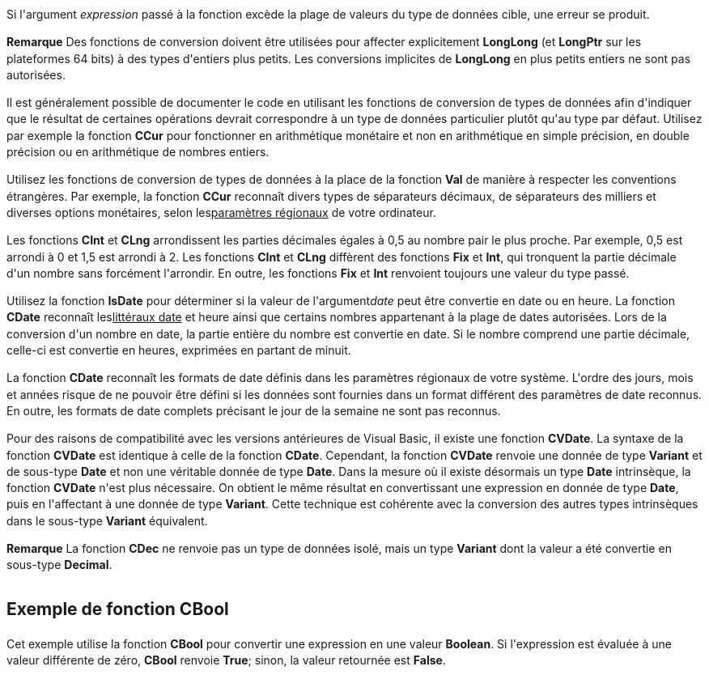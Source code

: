 Si l'argument *expression* passé à la fonction excède la plage de valeurs du type de données cible, une erreur se produit.
 

 **Remarque**  Des fonctions de conversion doivent être utilisées pour affecter explicitement  **LongLong** (et **LongPtr** sur les plateformes 64 bits) à des types d'entiers plus petits. Les conversions implicites de **LongLong** en plus petits entiers ne sont pas autorisées.
 

Il est généralement possible de documenter le code en utilisant les fonctions de conversion de types de données afin d'indiquer que le résultat de certaines opérations devrait correspondre à un type de données particulier plutôt qu'au type par défaut. Utilisez par exemple la fonction  **CCur** pour fonctionner en arithmétique monétaire et non en arithmétique en simple précision, en double précision ou en arithmétique de nombres entiers.
 
Utilisez les fonctions de conversion de types de données à la place de la fonction  **Val** de manière à respecter les conventions étrangères. Par exemple, la fonction **CCur** reconnaît divers types de séparateurs décimaux, de séparateurs des milliers et diverses options monétaires, selon les[paramètres régionaux](b8bdf64f-5920-1ae9-16d0-b26d09524a30.md) de votre ordinateur.
 
Les fonctions  **CInt** et **CLng** arrondissent les parties décimales égales à 0,5 au nombre pair le plus proche. Par exemple, 0,5 est arrondi à 0 et 1,5 est arrondi à 2. Les fonctions **CInt** et **CLng** diffèrent des fonctions **Fix** et **Int**, qui tronquent la partie décimale d'un nombre sans forcément l'arrondir. En outre, les fonctions **Fix** et **Int** renvoient toujours une valeur du type passé.
 
Utilisez la fonction  **IsDate** pour déterminer si la valeur de l'argument*date* peut être convertie en date ou en heure. La fonction **CDate** reconnaît les[littéraux date](b8bdf64f-5920-1ae9-16d0-b26d09524a30.md) et heure ainsi que certains nombres appartenant à la plage de dates autorisées. Lors de la conversion d'un nombre en date, la partie entière du nombre est convertie en date. Si le nombre comprend une partie décimale, celle-ci est convertie en heures, exprimées en partant de minuit.
 
La fonction  **CDate** reconnaît les formats de date définis dans les paramètres régionaux de votre système. L'ordre des jours, mois et années risque de ne pouvoir être défini si les données sont fournies dans un format différent des paramètres de date reconnus. En outre, les formats de date complets précisant le jour de la semaine ne sont pas reconnus.
 
Pour des raisons de compatibilité avec les versions antérieures de Visual Basic, il existe une fonction  **CVDate**. La syntaxe de la fonction **CVDate** est identique à celle de la fonction **CDate**. Cependant, la fonction **CVDate** renvoie une donnée de type **Variant** et de sous-type **Date** et non une véritable donnée de type **Date**. Dans la mesure où il existe désormais un type **Date** intrinsèque, la fonction **CVDate** n'est plus nécessaire. On obtient le même résultat en convertissant une expression en donnée de type **Date**, puis en l'affectant à une donnée de type **Variant**. Cette technique est cohérente avec la conversion des autres types intrinsèques dans le sous-type **Variant** équivalent.
 

 **Remarque**  La fonction  **CDec** ne renvoie pas un type de données isolé, mais un type **Variant** dont la valeur a été convertie en sous-type **Decimal**.
 


## Exemple de fonction CBool

Cet exemple utilise la fonction  **CBool** pour convertir une expression en une valeur **Boolean**. Si l'expression est évaluée à une valeur différente de zéro, **CBool** renvoie **True**; sinon, la valeur retournée est **False**.
 